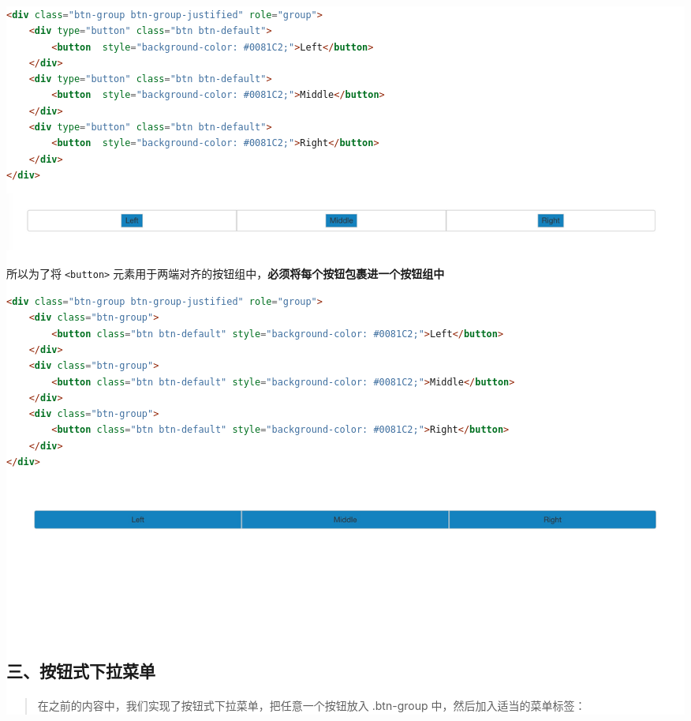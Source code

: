 ```html
<div class="btn-group btn-group-justified" role="group">
	<div type="button" class="btn btn-default">
		<button  style="background-color: #0081C2;">Left</button>
	</div>
	<div type="button" class="btn btn-default">
		<button  style="background-color: #0081C2;">Middle</button>
	</div>
	<div type="button" class="btn btn-default">
		<button  style="background-color: #0081C2;">Right</button>
	</div>
</div>
```

![](media/15432178394362/15432387422831.jpg)


所以为了将 `<button>` 元素用于两端对齐的按钮组中，**必须将每个按钮包裹进一个按钮组中**

```html
<div class="btn-group btn-group-justified" role="group">
	<div class="btn-group">
		<button class="btn btn-default" style="background-color: #0081C2;">Left</button>
	</div>
	<div class="btn-group">
		<button class="btn btn-default" style="background-color: #0081C2;">Middle</button>
	</div>
	<div class="btn-group">
		<button class="btn btn-default" style="background-color: #0081C2;">Right</button>
	</div>
</div>
```
![](media/15432178394362/15432396186588.jpg)


## 三、按钮式下拉菜单
> 在之前的内容中，我们实现了按钮式下拉菜单，把任意一个按钮放入 .btn-group 中，然后加入适当的菜单标签：
> 
